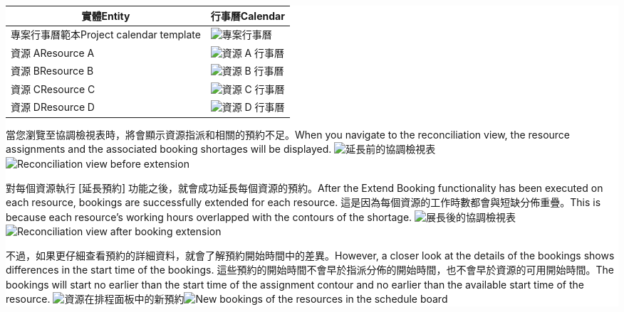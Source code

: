 |<span data-ttu-id="e1c38-172">實體</span><span class="sxs-lookup"><span data-stu-id="e1c38-172">Entity</span></span>  |<span data-ttu-id="e1c38-173">行事曆</span><span class="sxs-lookup"><span data-stu-id="e1c38-173">Calendar</span></span>  |
|-|-|
|<span data-ttu-id="e1c38-174">專案行事曆範本</span><span class="sxs-lookup"><span data-stu-id="e1c38-174">Project calendar template</span></span>   | ![專案行事曆](media/reconcile-assignments-06.png) |
|<span data-ttu-id="e1c38-176">資源 A</span><span class="sxs-lookup"><span data-stu-id="e1c38-176">Resource A</span></span>  | ![資源 A 行事曆](media/reconcile-assignments-06.png) |
|<span data-ttu-id="e1c38-178">資源 B</span><span class="sxs-lookup"><span data-stu-id="e1c38-178">Resource B</span></span>  |  ![資源 B 行事曆](media/reconcile-assignments-07.png) |
|<span data-ttu-id="e1c38-180">資源 C</span><span class="sxs-lookup"><span data-stu-id="e1c38-180">Resource C</span></span>  |  ![資源 C 行事曆](media/reconcile-assignments-08.png) |
|<span data-ttu-id="e1c38-182">資源 D</span><span class="sxs-lookup"><span data-stu-id="e1c38-182">Resource D</span></span>  | ![資源 D 行事曆](media/reconcile-assignments-09.png)  |
 
<span data-ttu-id="e1c38-184">當您瀏覽至協調檢視表時，將會顯示資源指派和相關的預約不足。</span><span class="sxs-lookup"><span data-stu-id="e1c38-184">When you navigate to the reconciliation view, the resource assignments and the associated booking shortages will be displayed.</span></span>
 <span data-ttu-id="e1c38-185">![延長前的協調檢視表](media/reconcile-assignments-10.png)</span><span class="sxs-lookup"><span data-stu-id="e1c38-185">![Reconciliation view before extension](media/reconcile-assignments-10.png)</span></span>

<span data-ttu-id="e1c38-186">對每個資源執行 [延長預約] 功能之後，就會成功延長每個資源的預約。</span><span class="sxs-lookup"><span data-stu-id="e1c38-186">After the Extend Booking functionality has been executed on each resource, bookings are successfully extended for each resource.</span></span> <span data-ttu-id="e1c38-187">這是因為每個資源的工作時數都會與短缺分佈重疊。</span><span class="sxs-lookup"><span data-stu-id="e1c38-187">This is because each resource’s working hours overlapped with the contours of the shortage.</span></span>
 <span data-ttu-id="e1c38-188">![展長後的協調檢視表](media/reconcile-assignments-11.png)</span><span class="sxs-lookup"><span data-stu-id="e1c38-188">![Reconciliation view after booking extension](media/reconcile-assignments-11.png)</span></span> 

<span data-ttu-id="e1c38-189">不過，如果更仔細查看預約的詳細資料，就會了解預約開始時間中的差異。</span><span class="sxs-lookup"><span data-stu-id="e1c38-189">However, a closer look at the details of the bookings shows differences in the start time of the bookings.</span></span> <span data-ttu-id="e1c38-190">這些預約的開始時間不會早於指派分佈的開始時間，也不會早於資源的可用開始時間。</span><span class="sxs-lookup"><span data-stu-id="e1c38-190">The bookings will start no earlier than the start time of the assignment contour and no earlier than the available start time of the resource.</span></span>
 <span data-ttu-id="e1c38-191">![資源在排程面板中的新預約](media/reconcile-assignments-12.png)</span><span class="sxs-lookup"><span data-stu-id="e1c38-191">![New bookings of the resources in the schedule board](media/reconcile-assignments-12.png)</span></span>
